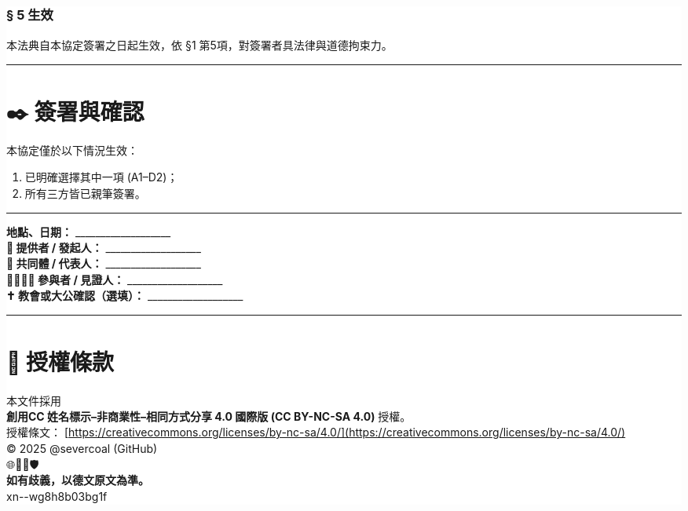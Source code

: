 
### § 5 生效  
本法典自本協定簽署之日起生效，依 §1 第5項，對簽署者具法律與道德拘束力。  

---

# ✒️ 簽署與確認  

本協定僅於以下情況生效：  
1. 已明確選擇其中一項 (A1–D2)；  
2. 所有三方皆已親筆簽署。  

---

**地點、日期：** ___________________  
**👤 提供者 / 發起人：** ___________________  
**🏡 共同體 / 代表人：** ___________________  
**👨‍👩‍👧‍👦 參與者 / 見證人：** ___________________  
**✝️ 教會或大公確認（選填）：** ___________________

---

# 📄 授權條款  

本文件採用  
**創用CC 姓名標示–非商業性–相同方式分享 4.0 國際版 (CC BY-NC-SA 4.0)** 授權。  
授權條文： [https://creativecommons.org/licenses/by-nc-sa/4.0/](https://creativecommons.org/licenses/by-nc-sa/4.0/)  
© 2025 @severcoal (GitHub)  
🌐🐾🌱🛡️  
**如有歧義，以德文原文為準。**  
xn--wg8h8b03bg1f